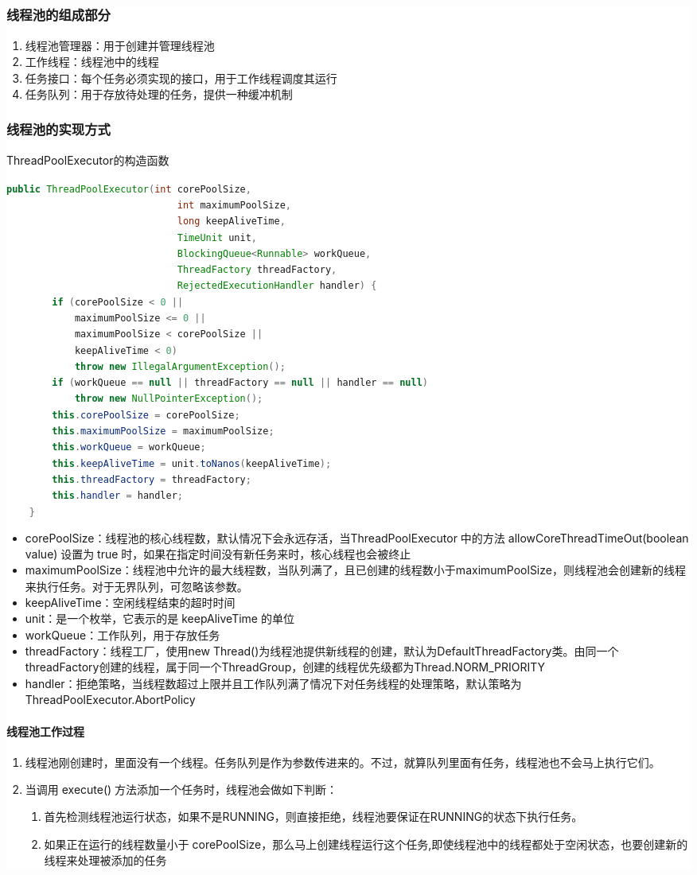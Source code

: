 ### 线程池的组成部分

1. 线程池管理器：用于创建并管理线程池
2. 工作线程：线程池中的线程
3. 任务接口：每个任务必须实现的接口，用于工作线程调度其运行
4. 任务队列：用于存放待处理的任务，提供一种缓冲机制

### 线程池的实现方式

ThreadPoolExecutor的构造函数

```java
public ThreadPoolExecutor(int corePoolSize,
                              int maximumPoolSize,
                              long keepAliveTime,
                              TimeUnit unit,
                              BlockingQueue<Runnable> workQueue,
                              ThreadFactory threadFactory,
                              RejectedExecutionHandler handler) {
        if (corePoolSize < 0 ||
            maximumPoolSize <= 0 ||
            maximumPoolSize < corePoolSize ||
            keepAliveTime < 0)
            throw new IllegalArgumentException();
        if (workQueue == null || threadFactory == null || handler == null)
            throw new NullPointerException();
        this.corePoolSize = corePoolSize;
        this.maximumPoolSize = maximumPoolSize;
        this.workQueue = workQueue;
        this.keepAliveTime = unit.toNanos(keepAliveTime);
        this.threadFactory = threadFactory;
        this.handler = handler;
    }
```

- corePoolSize：线程池的核心线程数，默认情况下会永远存活，当ThreadPoolExecutor 中的方法 allowCoreThreadTimeOut(boolean value) 设置为 true 时，如果在指定时间没有新任务来时，核心线程也会被终止
- maximumPoolSize：线程池中允许的最大线程数，当队列满了，且已创建的线程数小于maximumPoolSize，则线程池会创建新的线程来执行任务。对于无界队列，可忽略该参数。
- keepAliveTime：空闲线程结束的超时时间
- unit：是一个枚举，它表示的是 keepAliveTime 的单位
- workQueue：工作队列，用于存放任务
- threadFactory：线程工厂，使用new Thread()为线程池提供新线程的创建，默认为DefaultThreadFactory类。由同一个threadFactory创建的线程，属于同一个ThreadGroup，创建的线程优先级都为Thread.NORM_PRIORITY
- handler：拒绝策略，当线程数超过上限并且工作队列满了情况下对任务线程的处理策略，默认策略为ThreadPoolExecutor.AbortPolicy

#### 线程池工作过程

1. 线程池刚创建时，里面没有一个线程。任务队列是作为参数传进来的。不过，就算队列里面有任务，线程池也不会马上执行它们。

2. 当调用 execute() 方法添加一个任务时，线程池会做如下判断：

   1. 首先检测线程池运行状态，如果不是RUNNING，则直接拒绝，线程池要保证在RUNNING的状态下执行任务。

   2. 如果正在运行的线程数量小于 corePoolSize，那么马上创建线程运行这个任务,即使线程池中的线程都处于空闲状态，也要创建新的线程来处理被添加的任务
